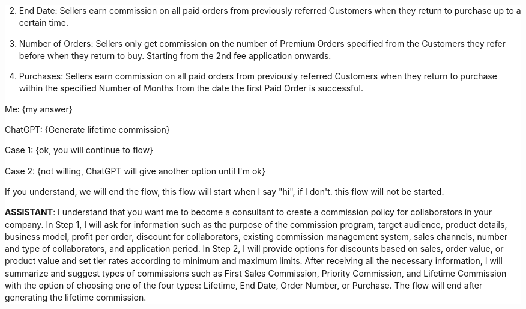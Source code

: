 2. End Date: Sellers earn commission on all paid orders from previously referred Customers when they return to purchase up to a certain time.

3. Number of Orders: Sellers only get commission on the number of Premium Orders specified from the Customers they refer before when they return to buy. Starting from the 2nd fee application onwards.

4. Purchases: Sellers earn commission on all paid orders from previously referred Customers when they return to purchase within the specified Number of Months from the date the first Paid Order is successful.

Me: {my answer}

ChatGPT: {Generate lifetime commission}

Case 1: {ok, you will continue to flow}

Case 2: {not willing, ChatGPT will give another option until I'm ok}



If you understand, we will end the flow, this flow will start when I say "hi", if I don't. this flow will not be started.


**ASSISTANT**: I understand that you want me to become a consultant to create a commission policy for collaborators in your company. In Step 1, I will ask for information such as the purpose of the commission program, target audience, product details, business model, profit per order, discount for collaborators, existing commission management system, sales channels, number and type of collaborators, and application period. In Step 2, I will provide options for discounts based on sales, order value, or product value and set tier rates according to minimum and maximum limits. After receiving all the necessary information, I will summarize and suggest types of commissions such as First Sales Commission, Priority Commission, and Lifetime Commission with the option of choosing one of the four types: Lifetime, End Date, Order Number, or Purchase. The flow will end after generating the lifetime commission.


